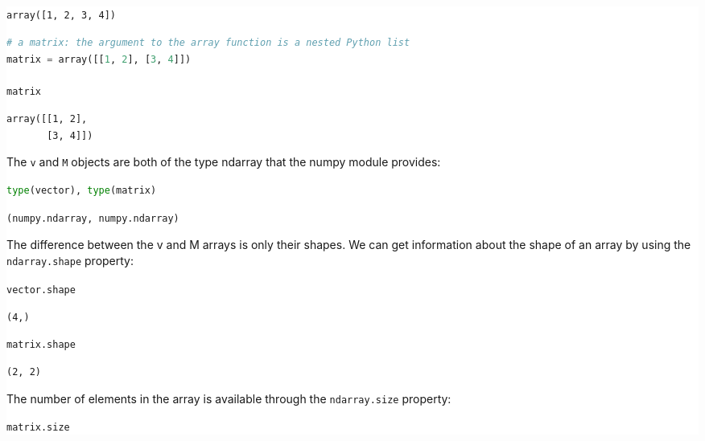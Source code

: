 

    array([1, 2, 3, 4])




```python
# a matrix: the argument to the array function is a nested Python list
matrix = array([[1, 2], [3, 4]])

matrix
```




    array([[1, 2],
           [3, 4]])



The `v` and `M` objects are both of the type ndarray that the numpy module provides:


```python
type(vector), type(matrix)
```




    (numpy.ndarray, numpy.ndarray)



The difference between the v and M arrays is only their shapes. We can get information about the shape of an array by using the `ndarray.shape` property:


```python
vector.shape
```




    (4,)




```python
matrix.shape
```




    (2, 2)



The number of elements in the array is available through the `ndarray.size` property:


```python
matrix.size
```



